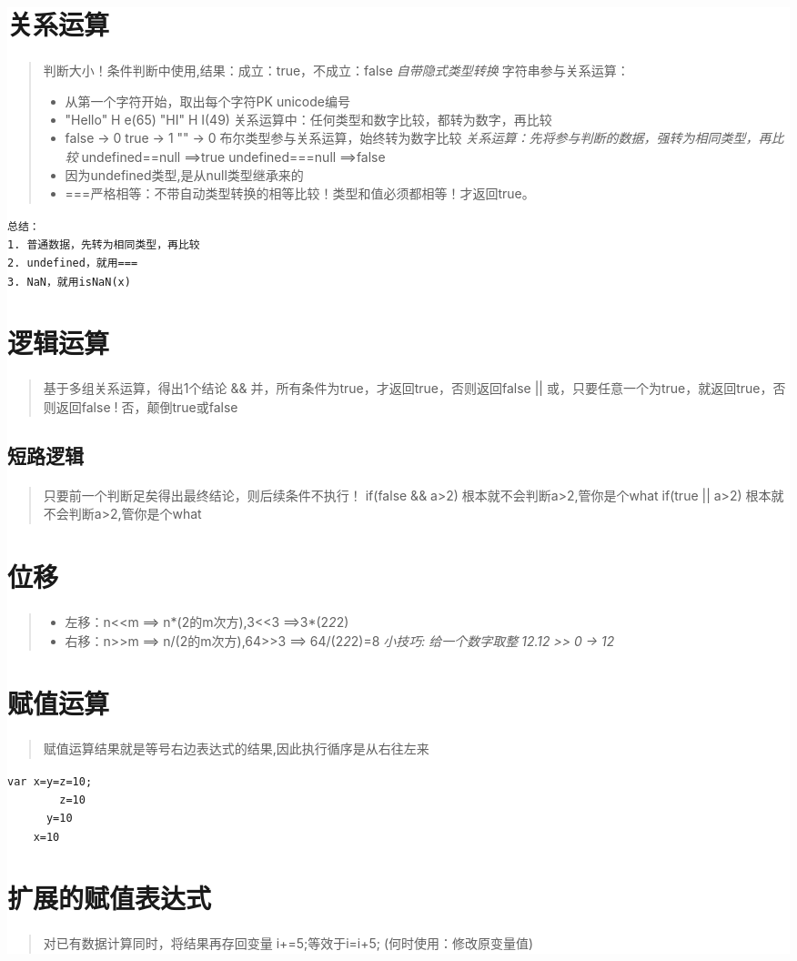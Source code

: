 # 关系运算
> 判断大小！条件判断中使用,结果：成立：true，不成立：false
> *自带隐式类型转换*
> 字符串参与关系运算：
> - 从第一个字符开始，取出每个字符PK unicode编号
> - "Hello" H e(65)  "HI" H I(49)
> 关系运算中：任何类型和数字比较，都转为数字，再比较
> - false -> 0 true -> 1 "" -> 0 
> 布尔类型参与关系运算，始终转为数字比较
> *关系运算：先将参与判断的数据，强转为相同类型，再比较*
> undefined==null ==>true  undefined===null ==>false
> - 因为undefined类型,是从null类型继承来的
> - ===严格相等：不带自动类型转换的相等比较！类型和值必须都相等！才返回true。
```
总结：
1. 普通数据，先转为相同类型，再比较
2. undefined，就用===
3. NaN，就用isNaN(x)
```

# 逻辑运算
> 基于多组关系运算，得出1个结论
> && 并，所有条件为true，才返回true，否则返回false
> || 或，只要任意一个为true，就返回true，否则返回false
> !  否，颠倒true或false
## 短路逻辑
> 只要前一个判断足矣得出最终结论，则后续条件不执行！
> if(false && a>2) 根本就不会判断a>2,管你是个what
> if(true || a>2) 根本就不会判断a>2,管你是个what

# 位移
> - 左移：n<<m ==> n*(2的m次方),3<<3 ==>3*(2*2*2)
> - 右移：n>>m ==> n/(2的m次方),64>>3 ==> 64/(2*2*2)=8
> *小技巧: 给一个数字取整 12.12 >> 0 -> 12*

# 赋值运算
> 赋值运算结果就是等号右边表达式的结果,因此执行循序是从右往左来
```
var x=y=z=10;
        z=10
      y=10
    x=10
``` 
# 扩展的赋值表达式
> 对已有数据计算同时，将结果再存回变量
> i+=5;等效于i=i+5; (何时使用：修改原变量值)
